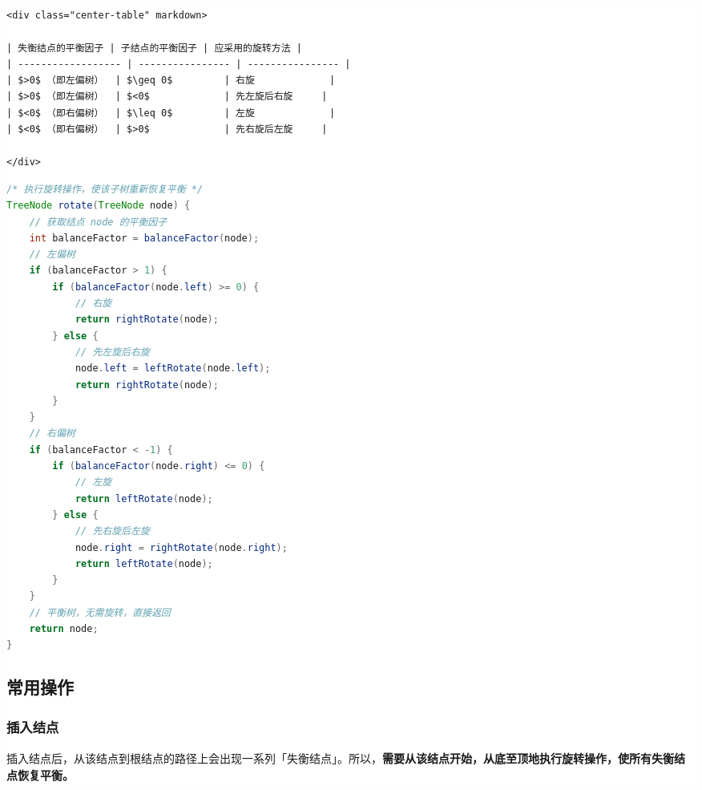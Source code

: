     <div class="center-table" markdown>

    | 失衡结点的平衡因子 | 子结点的平衡因子 | 应采用的旋转方法 |
    | ------------------ | ---------------- | ---------------- |
    | $>0$ （即左偏树）  | $\geq 0$         | 右旋             |
    | $>0$ （即左偏树）  | $<0$             | 先左旋后右旋     |
    | $<0$ （即右偏树）  | $\leq 0$         | 左旋             |
    | $<0$ （即右偏树）  | $>0$             | 先右旋后左旋     |

    </div>

```java
/* 执行旋转操作，使该子树重新恢复平衡 */
TreeNode rotate(TreeNode node) {
    // 获取结点 node 的平衡因子
    int balanceFactor = balanceFactor(node);
    // 左偏树
    if (balanceFactor > 1) {
        if (balanceFactor(node.left) >= 0) {
            // 右旋
            return rightRotate(node);
        } else {
            // 先左旋后右旋
            node.left = leftRotate(node.left);
            return rightRotate(node);
        }
    }
    // 右偏树
    if (balanceFactor < -1) {
        if (balanceFactor(node.right) <= 0) {
            // 左旋
            return leftRotate(node);
        } else {
            // 先右旋后左旋
            node.right = rightRotate(node.right);
            return leftRotate(node);
        }
    }
    // 平衡树，无需旋转，直接返回
    return node;
}

```

## 常用操作

### 插入结点

插入结点后，从该结点到根结点的路径上会出现一系列「失衡结点」。所以，**需要从该结点开始，从底至顶地执行旋转操作，使所有失衡结点恢复平衡。**
